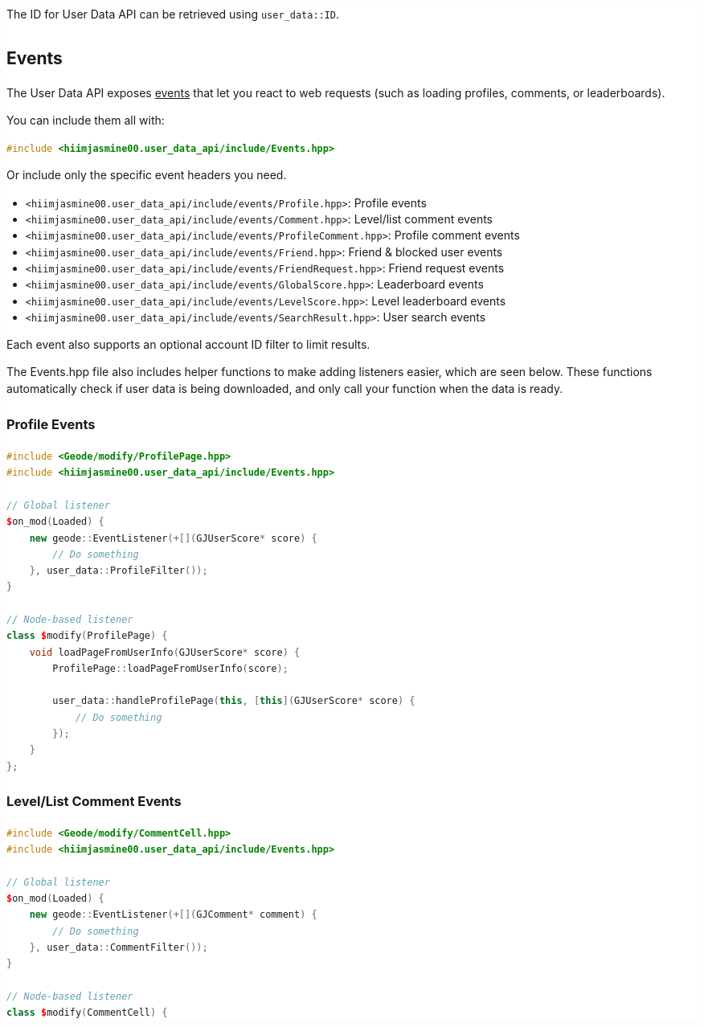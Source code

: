 The ID for User Data API can be retrieved using `user_data::ID`.

## Events
The User Data API exposes [events](https://docs.geode-sdk.org/tutorials/events/) that let you react to web requests (such as loading profiles, comments, or leaderboards).

You can include them all with:
```cpp
#include <hiimjasmine00.user_data_api/include/Events.hpp>
```

Or include only the specific event headers you need.
- `<hiimjasmine00.user_data_api/include/events/Profile.hpp>`: Profile events
- `<hiimjasmine00.user_data_api/include/events/Comment.hpp>`: Level/list comment events
- `<hiimjasmine00.user_data_api/include/events/ProfileComment.hpp>`: Profile comment events
- `<hiimjasmine00.user_data_api/include/events/Friend.hpp>`: Friend & blocked user events
- `<hiimjasmine00.user_data_api/include/events/FriendRequest.hpp>`: Friend request events
- `<hiimjasmine00.user_data_api/include/events/GlobalScore.hpp>`: Leaderboard events
- `<hiimjasmine00.user_data_api/include/events/LevelScore.hpp>`: Level leaderboard events
- `<hiimjasmine00.user_data_api/include/events/SearchResult.hpp>`: User search events

Each event also supports an optional account ID filter to limit results.

The Events.hpp file also includes helper functions to make adding listeners easier, which are seen below. These functions automatically check if user data is being downloaded, and only call your function when the data is ready.

### Profile Events
```cpp
#include <Geode/modify/ProfilePage.hpp>
#include <hiimjasmine00.user_data_api/include/Events.hpp>

// Global listener
$on_mod(Loaded) {
    new geode::EventListener(+[](GJUserScore* score) {
        // Do something
    }, user_data::ProfileFilter());
}

// Node-based listener
class $modify(ProfilePage) {
    void loadPageFromUserInfo(GJUserScore* score) {
        ProfilePage::loadPageFromUserInfo(score);

        user_data::handleProfilePage(this, [this](GJUserScore* score) {
            // Do something
        });
    }
};
```

### Level/List Comment Events
```cpp
#include <Geode/modify/CommentCell.hpp>
#include <hiimjasmine00.user_data_api/include/Events.hpp>

// Global listener
$on_mod(Loaded) {
    new geode::EventListener(+[](GJComment* comment) {
        // Do something
    }, user_data::CommentFilter());
}

// Node-based listener
class $modify(CommentCell) {
```